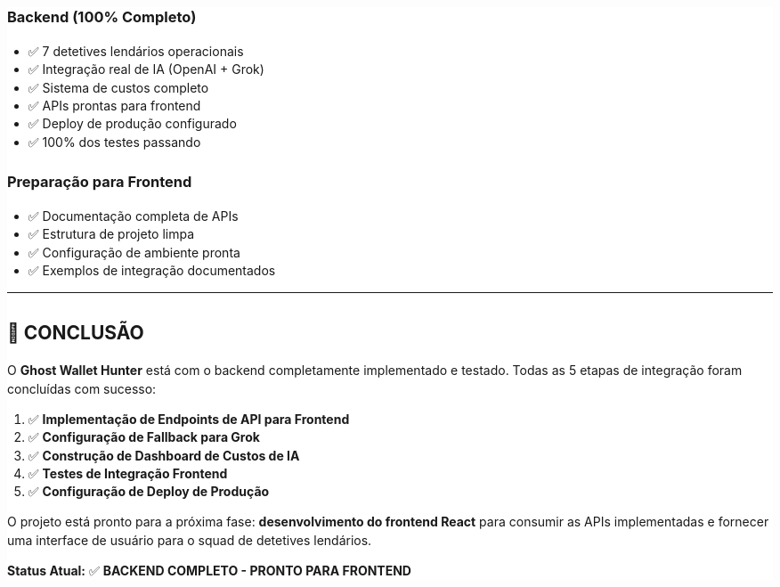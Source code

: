 ### Backend (100% Completo)
- ✅ 7 detetives lendários operacionais
- ✅ Integração real de IA (OpenAI + Grok)
- ✅ Sistema de custos completo
- ✅ APIs prontas para frontend
- ✅ Deploy de produção configurado
- ✅ 100% dos testes passando

### Preparação para Frontend
- ✅ Documentação completa de APIs
- ✅ Estrutura de projeto limpa
- ✅ Configuração de ambiente pronta
- ✅ Exemplos de integração documentados

---

## 🎯 CONCLUSÃO

O **Ghost Wallet Hunter** está com o backend completamente implementado e testado. Todas as 5 etapas de integração foram concluídas com sucesso:

1. ✅ **Implementação de Endpoints de API para Frontend**
2. ✅ **Configuração de Fallback para Grok**
3. ✅ **Construção de Dashboard de Custos de IA**
4. ✅ **Testes de Integração Frontend**
5. ✅ **Configuração de Deploy de Produção**

O projeto está pronto para a próxima fase: **desenvolvimento do frontend React** para consumir as APIs implementadas e fornecer uma interface de usuário para o squad de detetives lendários.

**Status Atual:** ✅ **BACKEND COMPLETO - PRONTO PARA FRONTEND**
